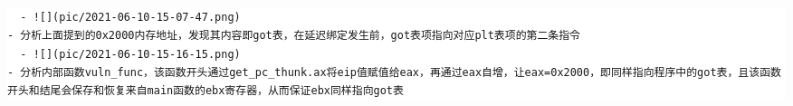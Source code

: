       - ![](pic/2021-06-10-15-07-47.png)
    - 分析上面提到的0x2000内存地址，发现其内容即got表，在延迟绑定发生前，got表项指向对应plt表项的第二条指令
      - ![](pic/2021-06-10-15-16-15.png)
    - 分析内部函数vuln_func，该函数开头通过get_pc_thunk.ax将eip值赋值给eax，再通过eax自增，让eax=0x2000，即同样指向程序中的got表，且该函数开头和结尾会保存和恢复来自main函数的ebx寄存器，从而保证ebx同样指向got表
